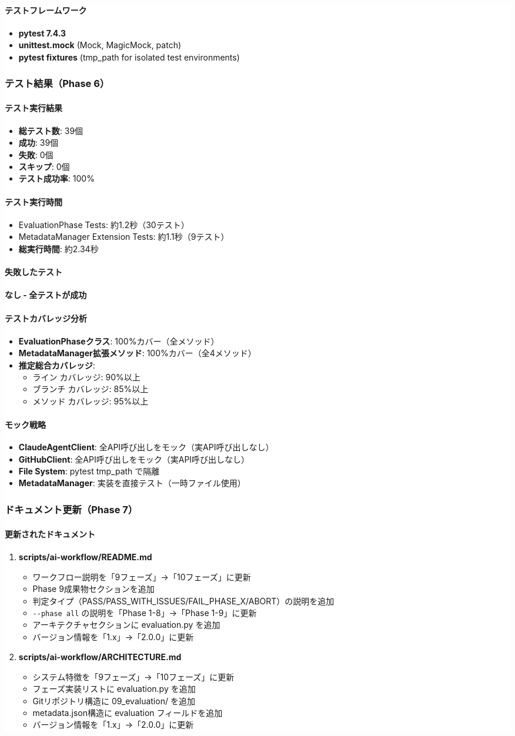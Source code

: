 #### テストフレームワーク
- **pytest 7.4.3**
- **unittest.mock** (Mock, MagicMock, patch)
- **pytest fixtures** (tmp_path for isolated test environments)

### テスト結果（Phase 6）

#### テスト実行結果
- **総テスト数**: 39個
- **成功**: 39個
- **失敗**: 0個
- **スキップ**: 0個
- **テスト成功率**: 100%

#### テスト実行時間
- EvaluationPhase Tests: 約1.2秒（30テスト）
- MetadataManager Extension Tests: 約1.1秒（9テスト）
- **総実行時間**: 約2.34秒

#### 失敗したテスト
**なし - 全テストが成功**

#### テストカバレッジ分析
- **EvaluationPhaseクラス**: 100%カバー（全メソッド）
- **MetadataManager拡張メソッド**: 100%カバー（全4メソッド）
- **推定総合カバレッジ**:
  - ライン カバレッジ: 90%以上
  - ブランチ カバレッジ: 85%以上
  - メソッド カバレッジ: 95%以上

#### モック戦略
- **ClaudeAgentClient**: 全API呼び出しをモック（実API呼び出しなし）
- **GitHubClient**: 全API呼び出しをモック（実API呼び出しなし）
- **File System**: pytest tmp_path で隔離
- **MetadataManager**: 実装を直接テスト（一時ファイル使用）

### ドキュメント更新（Phase 7）

#### 更新されたドキュメント
1. **scripts/ai-workflow/README.md**
   - ワークフロー説明を「9フェーズ」→「10フェーズ」に更新
   - Phase 9成果物セクションを追加
   - 判定タイプ（PASS/PASS_WITH_ISSUES/FAIL_PHASE_X/ABORT）の説明を追加
   - `--phase all` の説明を「Phase 1-8」→「Phase 1-9」に更新
   - アーキテクチャセクションに evaluation.py を追加
   - バージョン情報を「1.x」→「2.0.0」に更新

2. **scripts/ai-workflow/ARCHITECTURE.md**
   - システム特徴を「9フェーズ」→「10フェーズ」に更新
   - フェーズ実装リストに evaluation.py を追加
   - Gitリポジトリ構造に 09_evaluation/ を追加
   - metadata.json構造に evaluation フィールドを追加
   - バージョン情報を「1.x」→「2.0.0」に更新
